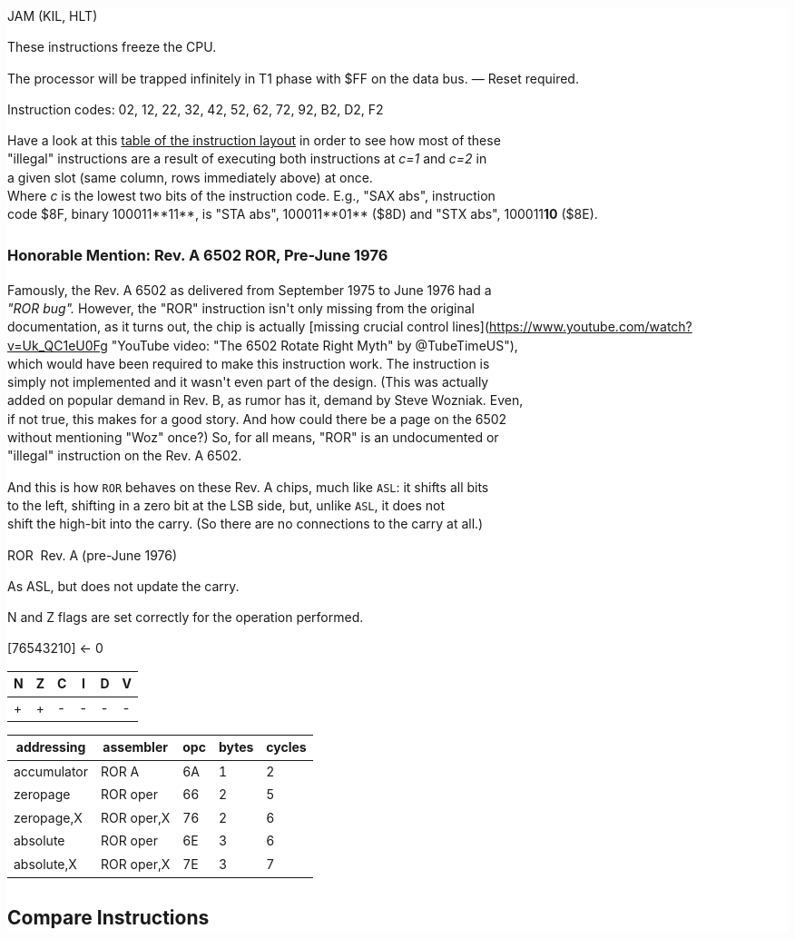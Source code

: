 JAM (KIL, HLT)

These instructions freeze the CPU.

The processor will be trapped infinitely in T1 phase with $FF on the data bus. — Reset required.

Instruction codes: 02, 12, 22, 32, 42, 52, 62, 72, 92, B2, D2, F2

Have a look at this [table of the instruction layout](#layout-2-3) in order to see how most of these  
"illegal" instructions are a result of executing both instructions at _c=1_ and _c=2_ in  
a given slot (same column, rows immediately above) at once.  
Where _c_ is the lowest two bits of the instruction code. E.g., "SAX abs", instruction  
code $8F, binary 100011**11**, is "STA abs", 100011**01** ($8D) and "STX abs", 100011**10** ($8E).

### Honorable Mention: Rev. A 6502 ROR, Pre-June 1976

Famously, the Rev. A 6502 as delivered from September 1975 to June 1976 had a  
_"ROR bug"._ However, the "ROR" instruction isn't only missing from the original  
documentation, as it turns out, the chip is actually [missing crucial control lines](https://www.youtube.com/watch?v=Uk_QC1eU0Fg "YouTube video: "The 6502 Rotate Right Myth" by @TubeTimeUS"),  
which would have been required to make this instruction work. The instruction is  
simply not implemented and it wasn't even part of the design. (This was actually  
added on popular demand in Rev. B, as rumor has it, demand by Steve Wozniak. Even,  
if not true, this makes for a good story. And how could there be a page on the 6502  
without mentioning "Woz" once?) So, for all means, "ROR" is an undocumented or  
"illegal" instruction on the Rev. A 6502.

And this is how `ROR` behaves on these Rev. A chips, much like `ASL`: it shifts all bits  
to the left, shifting in a zero bit at the LSB side, but, unlike `ASL`, it does not  
shift the high-bit into the carry. (So there are no connections to the carry at all.)

ROR  Rev. A (pre-June 1976)

As ASL, but does not update the carry.

N and Z flags are set correctly for the operation performed.

[76543210] <- 0

|N|Z|C|I|D|V|
|---|---|---|---|---|---|
|+|+|-|-|-|-|

|addressing|assembler|opc|bytes|cycles|
|---|---|---|---|---|
|accumulator|ROR A|6A|1|2|
|zeropage|ROR oper|66|2|5|
|zeropage,X|ROR oper,X|76|2|6|
|absolute|ROR oper|6E|3|6|
|absolute,X|ROR oper,X|7E|3|7|

## Compare Instructions
